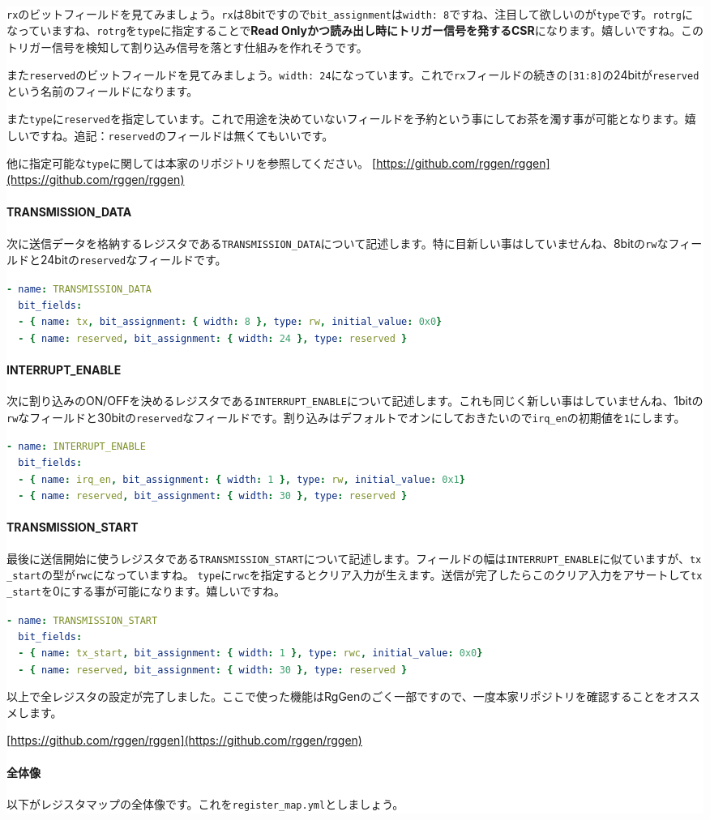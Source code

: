 `rx`のビットフィールドを見てみましょう。`rx`は8bitですので`bit_assignment`は`width: 8`ですね、注目して欲しいのが`type`です。`rotrg`になっていますね、`rotrg`を`type`に指定することで**Read Onlyかつ読み出し時にトリガー信号を発するCSR**になります。嬉しいですね。このトリガー信号を検知して割り込み信号を落とす仕組みを作れそうです。

また`reserved`のビットフィールドを見てみましょう。`width: 24`になっています。これで`rx`フィールドの続きの`[31:8]`の24bitが`reserved`という名前のフィールドになります。

また`type`に`reserved`を指定しています。これで用途を決めていないフィールドを予約という事にしてお茶を濁す事が可能となります。嬉しいですね。追記：`reserved`のフィールドは無くてもいいです。

他に指定可能な`type`に関しては本家のリポジトリを参照してください。
[https://github.com/rggen/rggen](https://github.com/rggen/rggen)

#### TRANSMISSION_DATA

次に送信データを格納するレジスタである`TRANSMISSION_DATA`について記述します。特に目新しい事はしていませんね、8bitの`rw`なフィールドと24bitの`reserved`なフィールドです。

```yaml
- name: TRANSMISSION_DATA
  bit_fields: 
  - { name: tx, bit_assignment: { width: 8 }, type: rw, initial_value: 0x0}
  - { name: reserved, bit_assignment: { width: 24 }, type: reserved }
```

#### INTERRUPT_ENABLE

次に割り込みのON/OFFを決めるレジスタである`INTERRUPT_ENABLE`について記述します。これも同じく新しい事はしていませんね、1bitの`rw`なフィールドと30bitの`reserved`なフィールドです。割り込みはデフォルトでオンにしておきたいので`irq_en`の初期値を`1`にします。

```yaml
- name: INTERRUPT_ENABLE
  bit_fields:
  - { name: irq_en, bit_assignment: { width: 1 }, type: rw, initial_value: 0x1}
  - { name: reserved, bit_assignment: { width: 30 }, type: reserved }
```

#### TRANSMISSION_START

最後に送信開始に使うレジスタである`TRANSMISSION_START`について記述します。フィールドの幅は`INTERRUPT_ENABLE`に似ていますが、`tx_start`の型が`rwc`になっていますね。
`type`に`rwc`を指定するとクリア入力が生えます。送信が完了したらこのクリア入力をアサートして`tx_start`を0にする事が可能になります。嬉しいですね。

```yaml
- name: TRANSMISSION_START
  bit_fields:
  - { name: tx_start, bit_assignment: { width: 1 }, type: rwc, initial_value: 0x0}
  - { name: reserved, bit_assignment: { width: 30 }, type: reserved }
```

以上で全レジスタの設定が完了しました。ここで使った機能はRgGenのごく一部ですので、一度本家リポジトリを確認することをオススメします。

[https://github.com/rggen/rggen](https://github.com/rggen/rggen)

#### 全体像

以下がレジスタマップの全体像です。これを`register_map.yml`としましょう。
